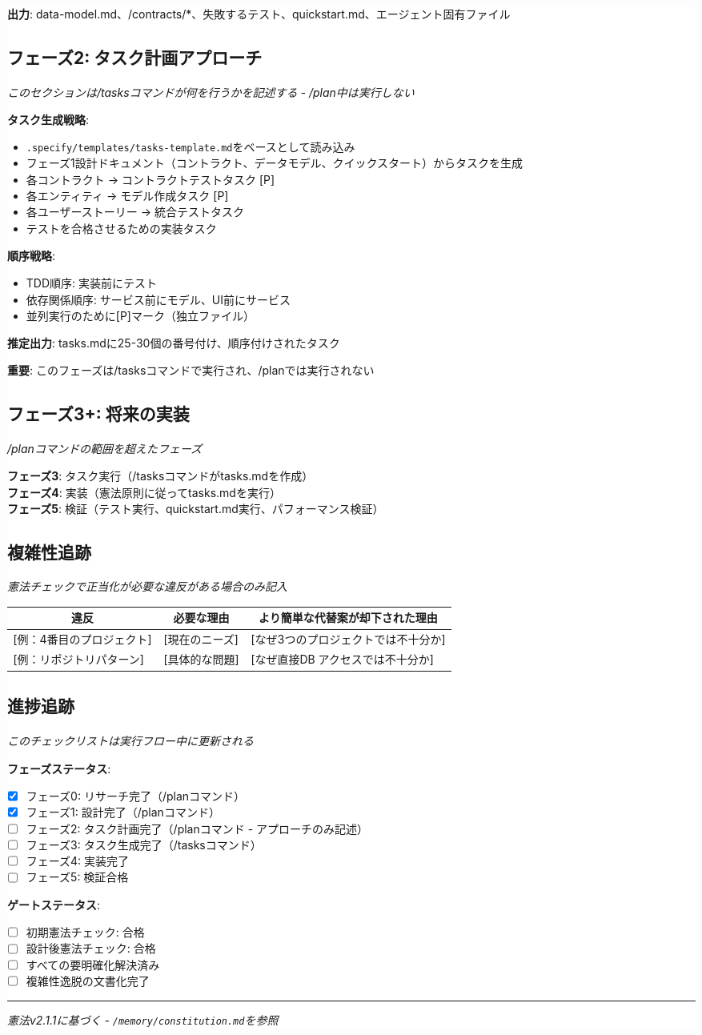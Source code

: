 **出力**: data-model.md、/contracts/*、失敗するテスト、quickstart.md、エージェント固有ファイル

## フェーズ2: タスク計画アプローチ
*このセクションは/tasksコマンドが何を行うかを記述する - /plan中は実行しない*

**タスク生成戦略**:
- `.specify/templates/tasks-template.md`をベースとして読み込み
- フェーズ1設計ドキュメント（コントラクト、データモデル、クイックスタート）からタスクを生成
- 各コントラクト → コントラクトテストタスク [P]
- 各エンティティ → モデル作成タスク [P] 
- 各ユーザーストーリー → 統合テストタスク
- テストを合格させるための実装タスク

**順序戦略**:
- TDD順序: 実装前にテスト 
- 依存関係順序: サービス前にモデル、UI前にサービス
- 並列実行のために[P]マーク（独立ファイル）

**推定出力**: tasks.mdに25-30個の番号付け、順序付けされたタスク

**重要**: このフェーズは/tasksコマンドで実行され、/planでは実行されない

## フェーズ3+: 将来の実装
*/planコマンドの範囲を超えたフェーズ*

**フェーズ3**: タスク実行（/tasksコマンドがtasks.mdを作成）  
**フェーズ4**: 実装（憲法原則に従ってtasks.mdを実行）  
**フェーズ5**: 検証（テスト実行、quickstart.md実行、パフォーマンス検証）

## 複雑性追跡
*憲法チェックで正当化が必要な違反がある場合のみ記入*

| 違反 | 必要な理由 | より簡単な代替案が却下された理由 |
|------|------------|-------------------------------|
| [例：4番目のプロジェクト] | [現在のニーズ] | [なぜ3つのプロジェクトでは不十分か] |
| [例：リポジトリパターン] | [具体的な問題] | [なぜ直接DB アクセスでは不十分か] |


## 進捗追跡
*このチェックリストは実行フロー中に更新される*

**フェーズステータス**:
- [x] フェーズ0: リサーチ完了（/planコマンド）
- [x] フェーズ1: 設計完了（/planコマンド）
- [ ] フェーズ2: タスク計画完了（/planコマンド - アプローチのみ記述）
- [ ] フェーズ3: タスク生成完了（/tasksコマンド）
- [ ] フェーズ4: 実装完了
- [ ] フェーズ5: 検証合格

**ゲートステータス**:
- [ ] 初期憲法チェック: 合格
- [ ] 設計後憲法チェック: 合格
- [ ] すべての要明確化解決済み
- [ ] 複雑性逸脱の文書化完了

---
*憲法v2.1.1に基づく - `/memory/constitution.md`を参照*
